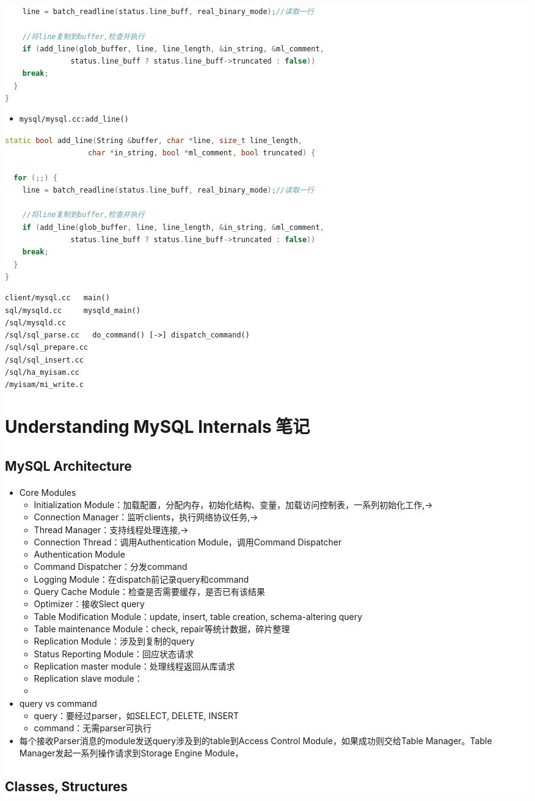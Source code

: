   ```c++
      line = batch_readline(status.line_buff, real_binary_mode);//读取一行

      //将line复制到buffer,检查并执行
      if (add_line(glob_buffer, line, line_length, &in_string, &ml_comment,
                 status.line_buff ? status.line_buff->truncated : false))
      break;
    }
  }
  ```
  * `mysql/mysql.cc:add_line()`
  ```c++
  static bool add_line(String &buffer, char *line, size_t line_length,
                     char *in_string, bool *ml_comment, bool truncated) {

    for (;;) {
      line = batch_readline(status.line_buff, real_binary_mode);//读取一行

      //将line复制到buffer,检查并执行
      if (add_line(glob_buffer, line, line_length, &in_string, &ml_comment,
                 status.line_buff ? status.line_buff->truncated : false))
      break;
    }
  }
  ```
```
client/mysql.cc   main()
sql/mysqld.cc     mysqld_main()
/sql/mysqld.cc
/sql/sql_parse.cc   do_command() [->] dispatch_command()
/sql/sql_prepare.cc
/sql/sql_insert.cc
/sql/ha_myisam.cc
/myisam/mi_write.c
```

# Understanding MySQL Internals 笔记
## MySQL Architecture
* Core Modules
  * Initialization Module：加载配置，分配内存，初始化结构、变量，加载访问控制表，一系列初始化工作,->
  * Connection Manager：监听clients，执行网络协议任务,->
  * Thread Manager：支持线程处理连接,->
  * Connection Thread：调用Authentication Module，调用Command Dispatcher
  * Authentication Module
  * Command Dispatcher：分发command
  * Logging Module：在dispatch前记录query和command
  * Query Cache Module：检查是否需要缓存，是否已有该结果
  * Optimizer：接收Slect query
  * Table Modification Module：update, insert, table creation, schema-altering query
  * Table maintenance Module：check, repair等统计数据，碎片整理
  * Replication Module：涉及到复制的query
  * Status Reporting Module：回应状态请求
  * Replication master module：处理线程返回从库请求
  * Replication slave module：
  * 
* query vs command
  * query：要经过parser，如SELECT, DELETE, INSERT
  * command：无需parser可执行
* 每个接收Parser消息的module发送query涉及到的table到Access Control Module，如果成功则交给Table Manager。Table Manager发起一系列操作请求到Storage Engine Module，
## Classes, Structures